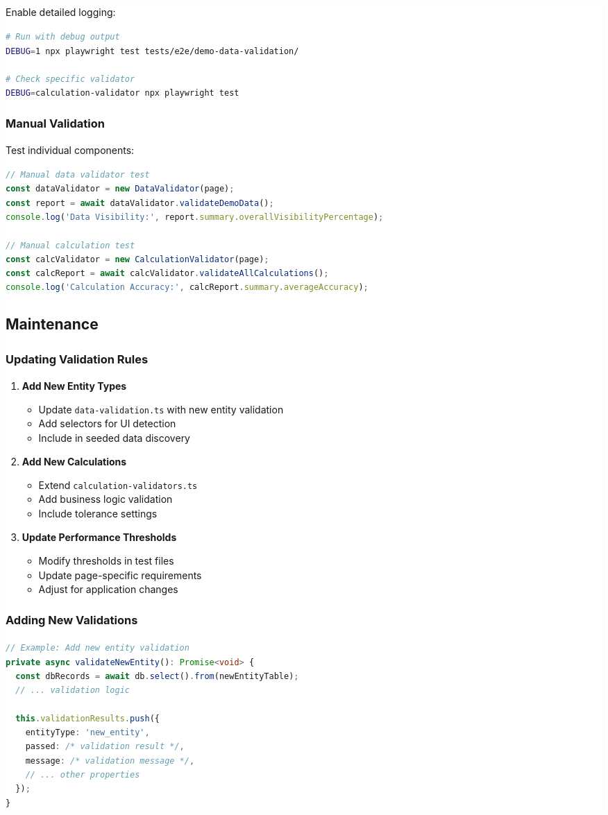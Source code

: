 Enable detailed logging:

```bash
# Run with debug output
DEBUG=1 npx playwright test tests/e2e/demo-data-validation/

# Check specific validator
DEBUG=calculation-validator npx playwright test
```

### Manual Validation

Test individual components:

```typescript
// Manual data validator test
const dataValidator = new DataValidator(page);
const report = await dataValidator.validateDemoData();
console.log('Data Visibility:', report.summary.overallVisibilityPercentage);

// Manual calculation test
const calcValidator = new CalculationValidator(page);
const calcReport = await calcValidator.validateAllCalculations();
console.log('Calculation Accuracy:', calcReport.summary.averageAccuracy);
```

## Maintenance

### Updating Validation Rules

1. **Add New Entity Types**
   - Update `data-validation.ts` with new entity validation
   - Add selectors for UI detection
   - Include in seeded data discovery

2. **Add New Calculations**
   - Extend `calculation-validators.ts`
   - Add business logic validation
   - Include tolerance settings

3. **Update Performance Thresholds**
   - Modify thresholds in test files
   - Update page-specific requirements
   - Adjust for application changes

### Adding New Validations

```typescript
// Example: Add new entity validation
private async validateNewEntity(): Promise<void> {
  const dbRecords = await db.select().from(newEntityTable);
  // ... validation logic

  this.validationResults.push({
    entityType: 'new_entity',
    passed: /* validation result */,
    message: /* validation message */,
    // ... other properties
  });
}
```

